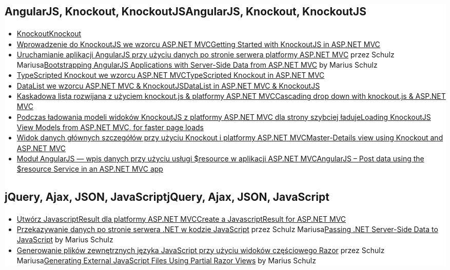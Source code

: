 <a id="KO"></a>

## <a name="angularjs-knockout-knockoutjs"></a><span data-ttu-id="a2a1d-239">AngularJS, Knockout, KnockoutJS</span><span class="sxs-lookup"><span data-stu-id="a2a1d-239">AngularJS, Knockout, KnockoutJS</span></span>

- [<span data-ttu-id="a2a1d-240">Knockout</span><span class="sxs-lookup"><span data-stu-id="a2a1d-240">Knockout</span></span>](http://knockoutjs.com/)
- [<span data-ttu-id="a2a1d-241">Wprowadzenie do KnockoutJS we wzorcu ASP.NET MVC</span><span class="sxs-lookup"><span data-stu-id="a2a1d-241">Getting Started with KnockoutJS in ASP.NET MVC</span></span>](http://www.dotnetcurry.com/ShowArticle.aspx?ID=933)
- <span data-ttu-id="a2a1d-242">[Uruchamianie aplikacji AngularJS przy użyciu danych po stronie serwera platformy ASP.NET MVC](http://blog.mariusschulz.com/2014/03/25/bootstrapping-angularjs-applications-with-server-side-data-from-aspnet-mvc) przez Schulz Mariusa</span><span class="sxs-lookup"><span data-stu-id="a2a1d-242">[Bootstrapping AngularJS Applications with Server-Side Data from ASP.NET MVC](http://blog.mariusschulz.com/2014/03/25/bootstrapping-angularjs-applications-with-server-side-data-from-aspnet-mvc) by Marius Schulz</span></span>
- [<span data-ttu-id="a2a1d-243">TypeScripted Knockout we wzorcu ASP.NET MVC</span><span class="sxs-lookup"><span data-stu-id="a2a1d-243">TypeScripted Knockout in ASP.NET MVC</span></span>](http://www.dotnetcurry.com/ShowArticle.aspx?ID=939)
- [<span data-ttu-id="a2a1d-244">DataList we wzorcu ASP.NET MVC &amp; KnockoutJS</span><span class="sxs-lookup"><span data-stu-id="a2a1d-244">DataList in ASP.NET MVC &amp; KnockoutJS</span></span>](http://www.devcurry.com/2013/04/datalist-in-aspnet-mvc-knockoutjs.html)
- [<span data-ttu-id="a2a1d-245">Kaskadowa lista rozwijana z użyciem knockout.js &amp; platformy ASP.NET MVC</span><span class="sxs-lookup"><span data-stu-id="a2a1d-245">Cascading drop down with knockout.js &amp; ASP.NET MVC</span></span>](http://www.dotnetexpertguide.com/2012/06/cascading-dropdown-knockoutjs-aspnet.html)
- [<span data-ttu-id="a2a1d-246">Podczas ładowania modeli widoków KnockoutJS z platformy ASP.NET MVC dla strony szybciej ładuje</span><span class="sxs-lookup"><span data-stu-id="a2a1d-246">Loading KnockoutJS View Models from ASP.NET MVC, for faster page loads</span></span>](http://lostechies.com/erichexter/2012/11/29/loading-knockout-view-models-from-asp-net-mvc/)
- [<span data-ttu-id="a2a1d-247">Widok danych głównych szczegółów przy użyciu Knockout i platformy ASP.NET MVC</span><span class="sxs-lookup"><span data-stu-id="a2a1d-247">Master-Details view using Knockout and ASP.NET MVC</span></span>](http://www.devcurry.com/2013/04/master-details-knockout-aspnet-mvc.html)
- [<span data-ttu-id="a2a1d-248">Moduł AngularJS — wpis danych przy użyciu usługi $resource w aplikacji ASP.NET MVC</span><span class="sxs-lookup"><span data-stu-id="a2a1d-248">AngularJS – Post data using the $resource Service in an ASP.NET MVC app</span></span>](http://www.devcurry.com/2013/07/angularjs-post-data-using-resource.html#.Uegw7CZ8NaQ)

<a id="jQueryAjaxJSON"></a>

## <a name="jquery-ajax-json-javascript"></a><span data-ttu-id="a2a1d-249">jQuery, Ajax, JSON, JavaScript</span><span class="sxs-lookup"><span data-stu-id="a2a1d-249">jQuery, Ajax, JSON, JavaScript</span></span>

- [<span data-ttu-id="a2a1d-250">Utwórz JavascriptResult dla platformy ASP.NET MVC</span><span class="sxs-lookup"><span data-stu-id="a2a1d-250">Create a JavascriptResult for ASP.NET MVC</span></span>](http://tostring.it/2014/01/14/create-a-javascriptresult-for-asp-net-mvc/?utm_source=feedburner&amp;utm_medium=feed&amp;utm_campaign=Feed%3A+override%2Ftostring%2Fit+%28override.tostring.it%29)
- <span data-ttu-id="a2a1d-251">[Przekazywanie danych po stronie serwera .NET w kodzie JavaScript](http://blog.mariusschulz.com/2014/02/05/passing-net-server-side-data-to-javascript) przez Schulz Mariusa</span><span class="sxs-lookup"><span data-stu-id="a2a1d-251">[Passing .NET Server-Side Data to JavaScript](http://blog.mariusschulz.com/2014/02/05/passing-net-server-side-data-to-javascript) by Marius Schulz</span></span>
- <span data-ttu-id="a2a1d-252">[Generowanie plików zewnętrznych języka JavaScript przy użyciu widoków częściowego Razor](http://blog.mariusschulz.com/2013/07/07/generating-external-javascript-files-using-partial-razor-views) przez Schulz Mariusa</span><span class="sxs-lookup"><span data-stu-id="a2a1d-252">[Generating External JavaScript Files Using Partial Razor Views](http://blog.mariusschulz.com/2013/07/07/generating-external-javascript-files-using-partial-razor-views) by Marius Schulz</span></span>